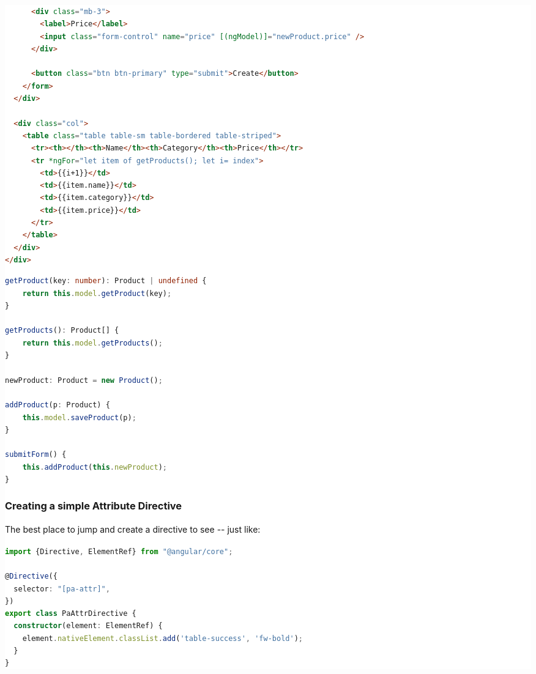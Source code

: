 ```html
      <div class="mb-3">
        <label>Price</label>
        <input class="form-control" name="price" [(ngModel)]="newProduct.price" />
      </div>

      <button class="btn btn-primary" type="submit">Create</button>
    </form>
  </div>

  <div class="col">
    <table class="table table-sm table-bordered table-striped">
      <tr><th></th><th>Name</th><th>Category</th><th>Price</th></tr>
      <tr *ngFor="let item of getProducts(); let i= index">
        <td>{{i+1}}</td>
        <td>{{item.name}}</td>
        <td>{{item.category}}</td>
        <td>{{item.price}}</td>
      </tr>
    </table>
  </div>
</div>

```

```ts
getProduct(key: number): Product | undefined {
    return this.model.getProduct(key);
}

getProducts(): Product[] {
    return this.model.getProducts();
}

newProduct: Product = new Product();

addProduct(p: Product) {
    this.model.saveProduct(p);
}

submitForm() {
    this.addProduct(this.newProduct);
}
```

### Creating a simple Attribute Directive

The best place to jump and create a directive to see -- just like:

```ts
import {Directive, ElementRef} from "@angular/core";

@Directive({
  selector: "[pa-attr]",
})
export class PaAttrDirective {
  constructor(element: ElementRef) {
    element.nativeElement.classList.add('table-success', 'fw-bold');
  }
}
```
